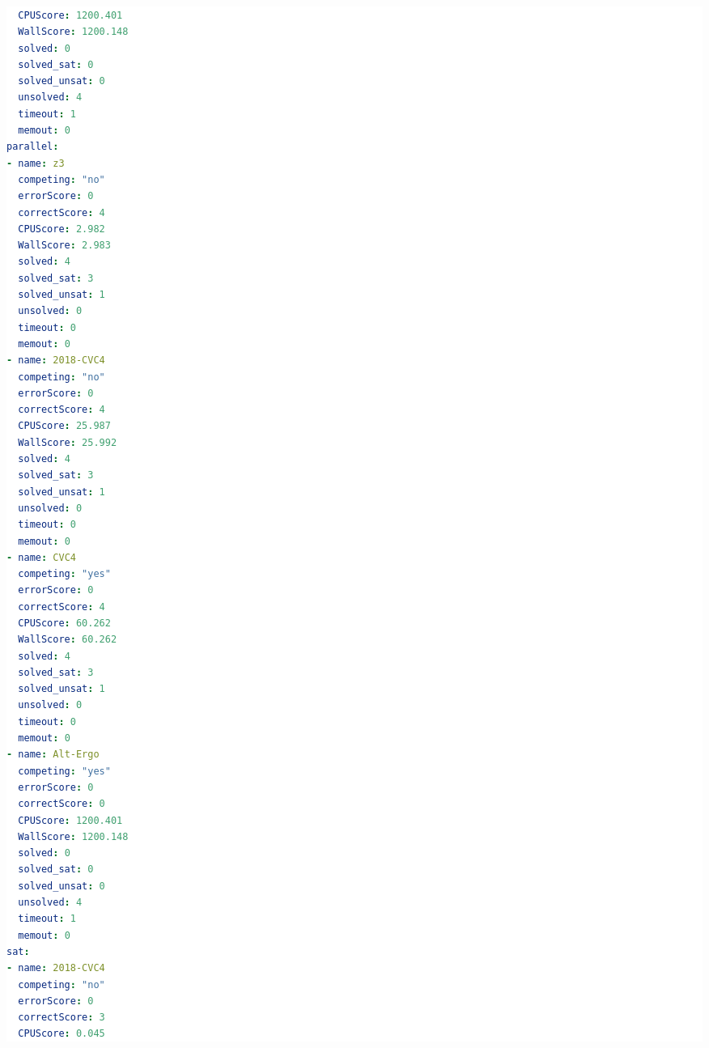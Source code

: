 ```yaml
  CPUScore: 1200.401
  WallScore: 1200.148
  solved: 0
  solved_sat: 0
  solved_unsat: 0
  unsolved: 4
  timeout: 1
  memout: 0
parallel:
- name: z3
  competing: "no"
  errorScore: 0
  correctScore: 4
  CPUScore: 2.982
  WallScore: 2.983
  solved: 4
  solved_sat: 3
  solved_unsat: 1
  unsolved: 0
  timeout: 0
  memout: 0
- name: 2018-CVC4
  competing: "no"
  errorScore: 0
  correctScore: 4
  CPUScore: 25.987
  WallScore: 25.992
  solved: 4
  solved_sat: 3
  solved_unsat: 1
  unsolved: 0
  timeout: 0
  memout: 0
- name: CVC4
  competing: "yes"
  errorScore: 0
  correctScore: 4
  CPUScore: 60.262
  WallScore: 60.262
  solved: 4
  solved_sat: 3
  solved_unsat: 1
  unsolved: 0
  timeout: 0
  memout: 0
- name: Alt-Ergo
  competing: "yes"
  errorScore: 0
  correctScore: 0
  CPUScore: 1200.401
  WallScore: 1200.148
  solved: 0
  solved_sat: 0
  solved_unsat: 0
  unsolved: 4
  timeout: 1
  memout: 0
sat:
- name: 2018-CVC4
  competing: "no"
  errorScore: 0
  correctScore: 3
  CPUScore: 0.045
```